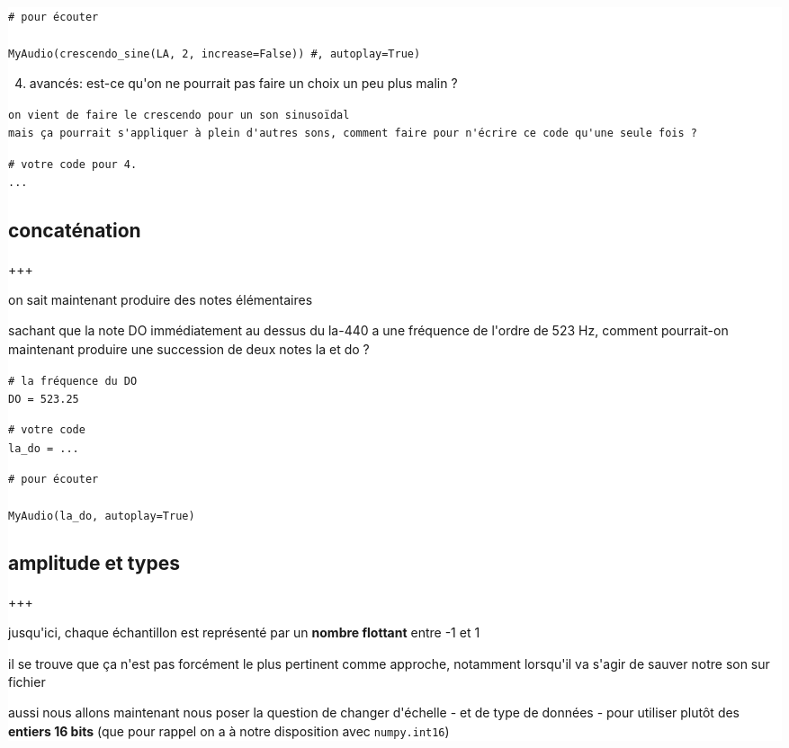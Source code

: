 ```{code-cell} ipython3
# pour écouter

MyAudio(crescendo_sine(LA, 2, increase=False)) #, autoplay=True)
```

4. avancés:
   est-ce qu'on ne pourrait pas faire un choix un peu plus malin ?

````{tip}
on vient de faire le crescendo pour un son sinusoïdal  
mais ça pourrait s'appliquer à plein d'autres sons, comment faire pour n'écrire ce code qu'une seule fois ?
````

```{code-cell} ipython3
# votre code pour 4.
...
```

## concaténation

+++

on sait maintenant produire des notes élémentaires

sachant que la note DO immédiatement au dessus du la-440 a une fréquence de l'ordre de 523 Hz, comment pourrait-on maintenant produire une succession de deux notes la et do ?

```{code-cell} ipython3
# la fréquence du DO
DO = 523.25
```

```{code-cell} ipython3
# votre code
la_do = ...
```

```{code-cell} ipython3
# pour écouter

MyAudio(la_do, autoplay=True)
```

## amplitude et types

+++

jusqu'ici, chaque échantillon est représenté par un **nombre flottant** entre -1 et 1

il se trouve que ça n'est pas forcément le plus pertinent comme approche, notamment lorsqu'il va s'agir de sauver notre son sur fichier

aussi nous allons maintenant nous poser la question de changer d'échelle - et de type de données - pour utiliser plutôt des **entiers 16 bits** (que pour rappel on a à notre disposition avec `numpy.int16`)
